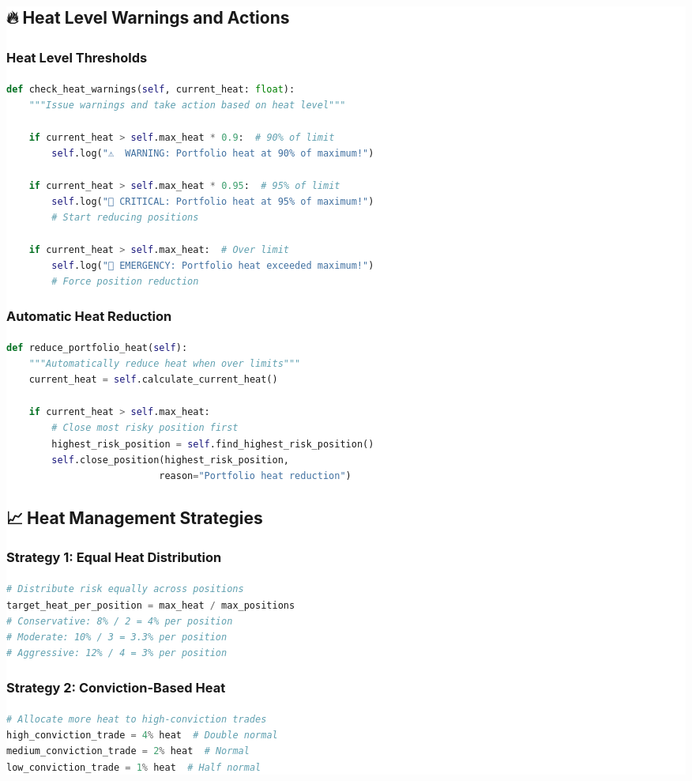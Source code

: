## 🔥 Heat Level Warnings and Actions

### Heat Level Thresholds
```python
def check_heat_warnings(self, current_heat: float):
    """Issue warnings and take action based on heat level"""

    if current_heat > self.max_heat * 0.9:  # 90% of limit
        self.log("⚠️  WARNING: Portfolio heat at 90% of maximum!")

    if current_heat > self.max_heat * 0.95:  # 95% of limit
        self.log("🚨 CRITICAL: Portfolio heat at 95% of maximum!")
        # Start reducing positions

    if current_heat > self.max_heat:  # Over limit
        self.log("🛑 EMERGENCY: Portfolio heat exceeded maximum!")
        # Force position reduction
```

### Automatic Heat Reduction
```python
def reduce_portfolio_heat(self):
    """Automatically reduce heat when over limits"""
    current_heat = self.calculate_current_heat()

    if current_heat > self.max_heat:
        # Close most risky position first
        highest_risk_position = self.find_highest_risk_position()
        self.close_position(highest_risk_position,
                           reason="Portfolio heat reduction")
```

## 📈 Heat Management Strategies

### Strategy 1: Equal Heat Distribution
```python
# Distribute risk equally across positions
target_heat_per_position = max_heat / max_positions
# Conservative: 8% / 2 = 4% per position
# Moderate: 10% / 3 = 3.3% per position
# Aggressive: 12% / 4 = 3% per position
```

### Strategy 2: Conviction-Based Heat
```python
# Allocate more heat to high-conviction trades
high_conviction_trade = 4% heat  # Double normal
medium_conviction_trade = 2% heat  # Normal
low_conviction_trade = 1% heat  # Half normal
```
